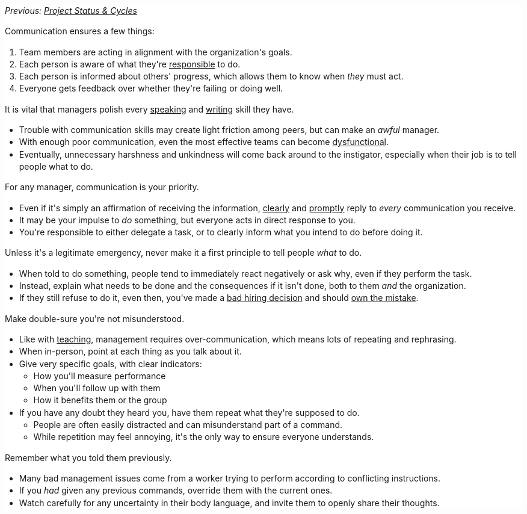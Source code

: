
*Previous: [Project Status & Cycles](mgmt-4_status.md)*

Communication ensures a few things:

1. Team members are acting in alignment with the organization's goals.
2. Each person is aware of what they're [responsible](meaning.md) to do.
3. Each person is informed about others' progress, which allows them to know when *they* must act.
4. Everyone gets feedback over whether they're failing or doing well.

It is vital that managers polish every [speaking](language-speaking.md) and [writing](language-writing.md) skill they have.

- Trouble with communication skills may create light friction among peers, but can make an *awful* manager.
- With enough poor communication, even the most effective teams can become [dysfunctional](mgmt-badsystems.md).
- Eventually, unnecessary harshness and unkindness will come back around to the instigator, especially when their job is to tell people what to do.

For any manager, communication is your priority.

- Even if it's simply an affirmation of receiving the information, [clearly](language-writing.md) and [promptly](language-speaking.md) reply to *every* communication you receive.
- It may be your impulse to *do* something, but everyone acts in direct response to you.
- You're responsible to either delegate a task, or to clearly inform what you intend to do before doing it.

Unless it's a legitimate emergency, never make it a first principle to tell people *what* to do.

- When told to do something, people tend to immediately react negatively or ask why, even if they perform the task.
- Instead, explain what needs to be done and the consequences if it isn't done, both to them *and* the organization.
- If they still refuse to do it, even then, you've made a [bad hiring decision](mgmt-3_teams.md) and should [own the mistake](success-5_persevering.md).

Make double-sure you're not misunderstood.

- Like with [teaching](education.md), management requires over-communication, which means lots of repeating and rephrasing.
- When in-person, point at each thing as you talk about it.
- Give very specific goals, with clear indicators:
  - How you'll measure performance
  - When you'll follow up with them
  - How it benefits them or the group
- If you have any doubt they heard you, have them repeat what they're supposed to do.
  - People are often easily distracted and can misunderstand part of a command.
  - While repetition may feel annoying, it's the only way to ensure everyone understands.

Remember what you told them previously.

- Many bad management issues come from a worker trying to perform according to conflicting instructions.
- If you *had* given any previous commands, override them with the current ones.
- Watch carefully for any uncertainty in their body language, and invite them to openly share their thoughts.
